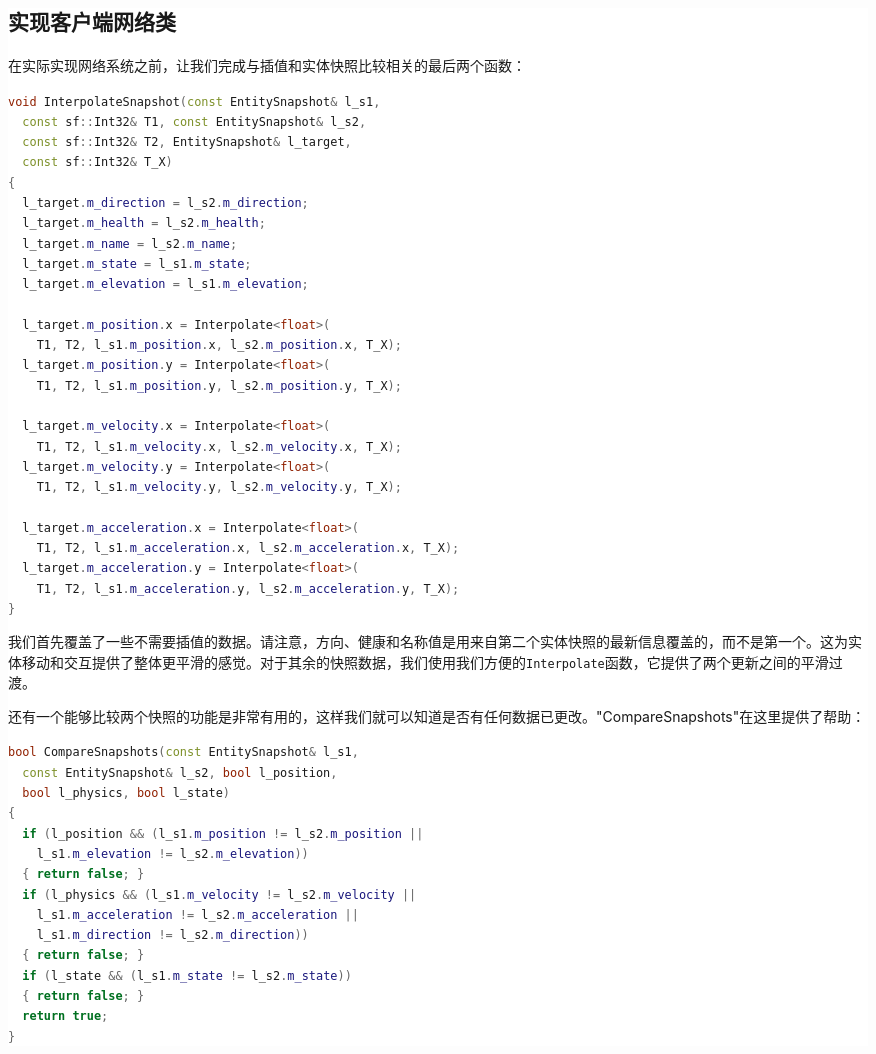 ## 实现客户端网络类

在实际实现网络系统之前，让我们完成与插值和实体快照比较相关的最后两个函数：

```cpp
void InterpolateSnapshot(const EntitySnapshot& l_s1,
  const sf::Int32& T1, const EntitySnapshot& l_s2,
  const sf::Int32& T2, EntitySnapshot& l_target,
  const sf::Int32& T_X)
{
  l_target.m_direction = l_s2.m_direction;
  l_target.m_health = l_s2.m_health;
  l_target.m_name = l_s2.m_name;
  l_target.m_state = l_s1.m_state;
  l_target.m_elevation = l_s1.m_elevation;

  l_target.m_position.x = Interpolate<float>(
    T1, T2, l_s1.m_position.x, l_s2.m_position.x, T_X);
  l_target.m_position.y = Interpolate<float>(
    T1, T2, l_s1.m_position.y, l_s2.m_position.y, T_X);

  l_target.m_velocity.x = Interpolate<float>(
    T1, T2, l_s1.m_velocity.x, l_s2.m_velocity.x, T_X);
  l_target.m_velocity.y = Interpolate<float>(
    T1, T2, l_s1.m_velocity.y, l_s2.m_velocity.y, T_X);

  l_target.m_acceleration.x = Interpolate<float>(
    T1, T2, l_s1.m_acceleration.x, l_s2.m_acceleration.x, T_X);
  l_target.m_acceleration.y = Interpolate<float>(
    T1, T2, l_s1.m_acceleration.y, l_s2.m_acceleration.y, T_X);
}
```

我们首先覆盖了一些不需要插值的数据。请注意，方向、健康和名称值是用来自第二个实体快照的最新信息覆盖的，而不是第一个。这为实体移动和交互提供了整体更平滑的感觉。对于其余的快照数据，我们使用我们方便的`Interpolate`函数，它提供了两个更新之间的平滑过渡。

还有一个能够比较两个快照的功能是非常有用的，这样我们就可以知道是否有任何数据已更改。"CompareSnapshots"在这里提供了帮助：

```cpp
bool CompareSnapshots(const EntitySnapshot& l_s1,
  const EntitySnapshot& l_s2, bool l_position,
  bool l_physics, bool l_state)
{
  if (l_position && (l_s1.m_position != l_s2.m_position || 
    l_s1.m_elevation != l_s2.m_elevation))
  { return false; }
  if (l_physics && (l_s1.m_velocity != l_s2.m_velocity ||
    l_s1.m_acceleration != l_s2.m_acceleration ||
    l_s1.m_direction != l_s2.m_direction))
  { return false; }
  if (l_state && (l_s1.m_state != l_s2.m_state))
  { return false; }
  return true;
}
```
